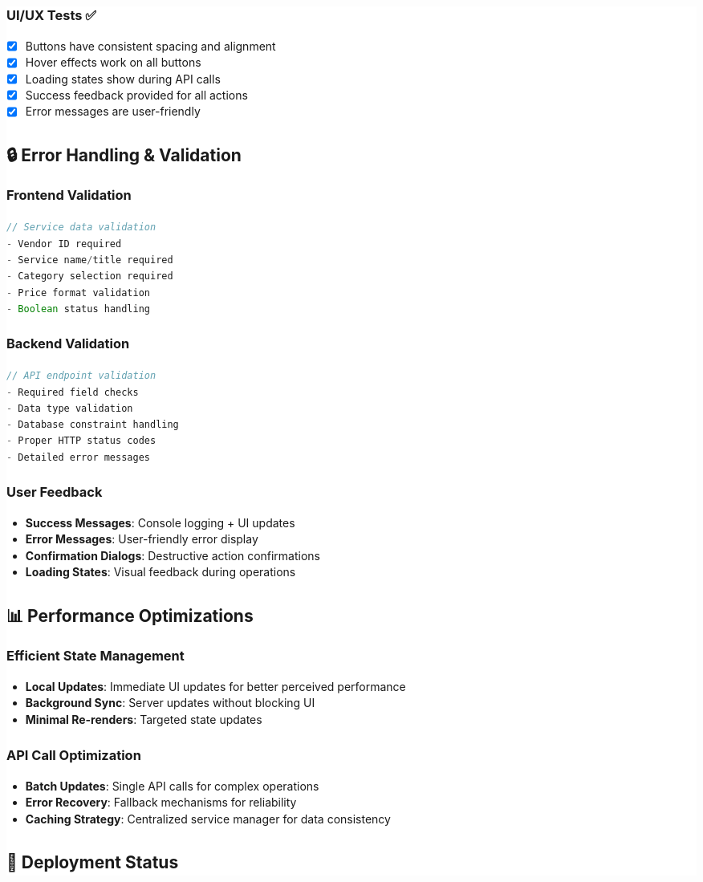### UI/UX Tests ✅
- [x] Buttons have consistent spacing and alignment
- [x] Hover effects work on all buttons
- [x] Loading states show during API calls
- [x] Success feedback provided for all actions
- [x] Error messages are user-friendly

## 🔒 Error Handling & Validation

### Frontend Validation
```typescript
// Service data validation
- Vendor ID required
- Service name/title required
- Category selection required
- Price format validation
- Boolean status handling
```

### Backend Validation
```javascript
// API endpoint validation
- Required field checks
- Data type validation
- Database constraint handling
- Proper HTTP status codes
- Detailed error messages
```

### User Feedback
- **Success Messages**: Console logging + UI updates
- **Error Messages**: User-friendly error display
- **Confirmation Dialogs**: Destructive action confirmations
- **Loading States**: Visual feedback during operations

## 📊 Performance Optimizations

### Efficient State Management
- **Local Updates**: Immediate UI updates for better perceived performance
- **Background Sync**: Server updates without blocking UI
- **Minimal Re-renders**: Targeted state updates

### API Call Optimization
- **Batch Updates**: Single API calls for complex operations
- **Error Recovery**: Fallback mechanisms for reliability
- **Caching Strategy**: Centralized service manager for data consistency

## 🚀 Deployment Status

